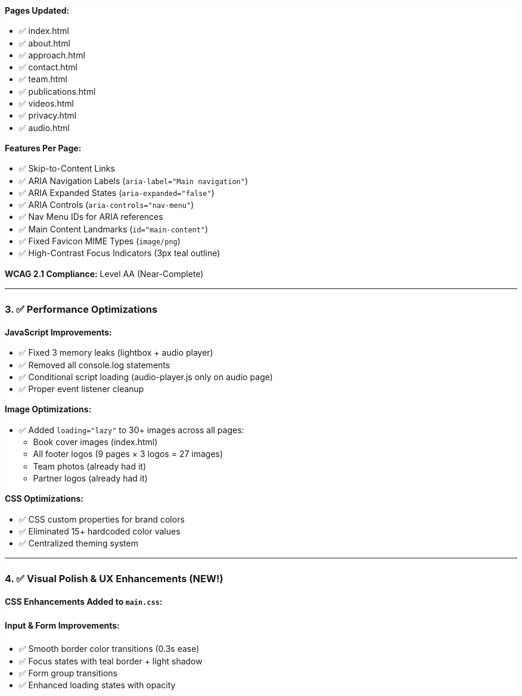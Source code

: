 **Pages Updated:**
- ✅ index.html
- ✅ about.html
- ✅ approach.html
- ✅ contact.html
- ✅ team.html
- ✅ publications.html
- ✅ videos.html
- ✅ privacy.html
- ✅ audio.html

**Features Per Page:**
- ✅ Skip-to-Content Links
- ✅ ARIA Navigation Labels (`aria-label="Main navigation"`)
- ✅ ARIA Expanded States (`aria-expanded="false"`)
- ✅ ARIA Controls (`aria-controls="nav-menu"`)
- ✅ Nav Menu IDs for ARIA references
- ✅ Main Content Landmarks (`id="main-content"`)
- ✅ Fixed Favicon MIME Types (`image/png`)
- ✅ High-Contrast Focus Indicators (3px teal outline)

**WCAG 2.1 Compliance:** Level AA (Near-Complete)

---

### 3. ✅ Performance Optimizations

**JavaScript Improvements:**
- ✅ Fixed 3 memory leaks (lightbox + audio player)
- ✅ Removed all console.log statements
- ✅ Conditional script loading (audio-player.js only on audio page)
- ✅ Proper event listener cleanup

**Image Optimizations:**
- ✅ Added `loading="lazy"` to 30+ images across all pages:
  - Book cover images (index.html)
  - All footer logos (9 pages × 3 logos = 27 images)
  - Team photos (already had it)
  - Partner logos (already had it)

**CSS Optimizations:**
- ✅ CSS custom properties for brand colors
- ✅ Eliminated 15+ hardcoded color values
- ✅ Centralized theming system

---

### 4. ✅ Visual Polish & UX Enhancements (NEW!)

**CSS Enhancements Added to `main.css`:**

#### Input & Form Improvements:
- ✅ Smooth border color transitions (0.3s ease)
- ✅ Focus states with teal border + light shadow
- ✅ Form group transitions
- ✅ Enhanced loading states with opacity
